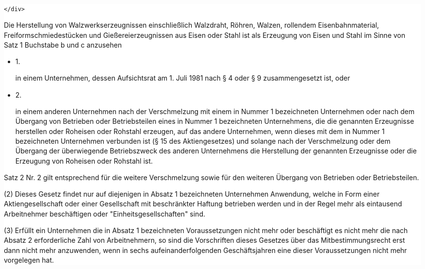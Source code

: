     </div>

Die Herstellung von Walzwerkserzeugnissen einschließlich Walzdraht,
Röhren, Walzen, rollendem Eisenbahnmaterial, Freiformschmiedestücken
und Gießereierzeugnissen aus Eisen oder Stahl ist als Erzeugung von
Eisen und Stahl im Sinne von Satz 1 Buchstabe b und c anzusehen

  - 1\.
    
    <div style="">
    
    in einem Unternehmen, dessen Aufsichtsrat am 1. Juli 1981 nach § 4
    oder § 9 zusammengesetzt ist, oder
    
    </div>

  - 2\.
    
    <div style="">
    
    in einem anderen Unternehmen nach der Verschmelzung mit einem in
    Nummer 1 bezeichneten Unternehmen oder nach dem Übergang von
    Betrieben oder Betriebsteilen eines in Nummer 1 bezeichneten
    Unternehmens, die die genannten Erzeugnisse herstellen oder Roheisen
    oder Rohstahl erzeugen, auf das andere Unternehmen, wenn dieses mit
    dem in Nummer 1 bezeichneten Unternehmen verbunden ist (§ 15 des
    Aktiengesetzes) und solange nach der Verschmelzung oder dem Übergang
    der überwiegende Betriebszweck des anderen Unternehmens die
    Herstellung der genannten Erzeugnisse oder die Erzeugung von
    Roheisen oder Rohstahl ist.
    
    </div>

Satz 2 Nr. 2 gilt entsprechend für die weitere Verschmelzung sowie für
den weiteren Übergang von Betrieben oder Betriebsteilen.

</div>

<div class="jurAbsatz">

(2) Dieses Gesetz findet nur auf diejenigen in Absatz 1 bezeichneten
Unternehmen Anwendung, welche in Form einer Aktiengesellschaft oder
einer Gesellschaft mit beschränkter Haftung betrieben werden und in der
Regel mehr als eintausend Arbeitnehmer beschäftigen oder
"Einheitsgesellschaften" sind.

</div>

<div class="jurAbsatz">

(3) Erfüllt ein Unternehmen die in Absatz 1 bezeichneten Voraussetzungen
nicht mehr oder beschäftigt es nicht mehr die nach Absatz 2
erforderliche Zahl von Arbeitnehmern, so sind die Vorschriften dieses
Gesetzes über das Mitbestimmungsrecht erst dann nicht mehr anzuwenden,
wenn in sechs aufeinanderfolgenden Geschäftsjahren eine dieser
Voraussetzungen nicht mehr vorgelegen hat.

</div>
